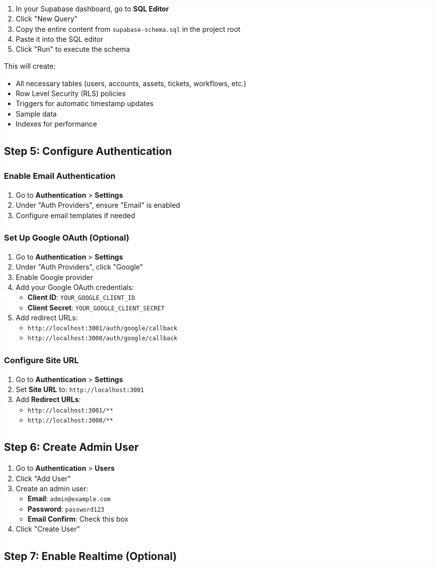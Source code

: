 1. In your Supabase dashboard, go to **SQL Editor**
2. Click "New Query"
3. Copy the entire content from `supabase-schema.sql` in the project root
4. Paste it into the SQL editor
5. Click "Run" to execute the schema

This will create:
- All necessary tables (users, accounts, assets, tickets, workflows, etc.)
- Row Level Security (RLS) policies
- Triggers for automatic timestamp updates
- Sample data
- Indexes for performance

## Step 5: Configure Authentication

### Enable Email Authentication

1. Go to **Authentication** > **Settings**
2. Under "Auth Providers", ensure "Email" is enabled
3. Configure email templates if needed

### Set Up Google OAuth (Optional)

1. Go to **Authentication** > **Settings**
2. Under "Auth Providers", click "Google"
3. Enable Google provider
4. Add your Google OAuth credentials:
   - **Client ID**: `YOUR_GOOGLE_CLIENT_ID`
   - **Client Secret**: `YOUR_GOOGLE_CLIENT_SECRET`
5. Add redirect URLs:
   - `http://localhost:3001/auth/google/callback`
   - `http://localhost:3000/auth/google/callback`

### Configure Site URL

1. Go to **Authentication** > **Settings**
2. Set **Site URL** to: `http://localhost:3001`
3. Add **Redirect URLs**:
   - `http://localhost:3001/**`
   - `http://localhost:3000/**`

## Step 6: Create Admin User

1. Go to **Authentication** > **Users**
2. Click "Add User"
3. Create an admin user:
   - **Email**: `admin@example.com`
   - **Password**: `password123`
   - **Email Confirm**: Check this box
4. Click "Create User"

## Step 7: Enable Realtime (Optional)

